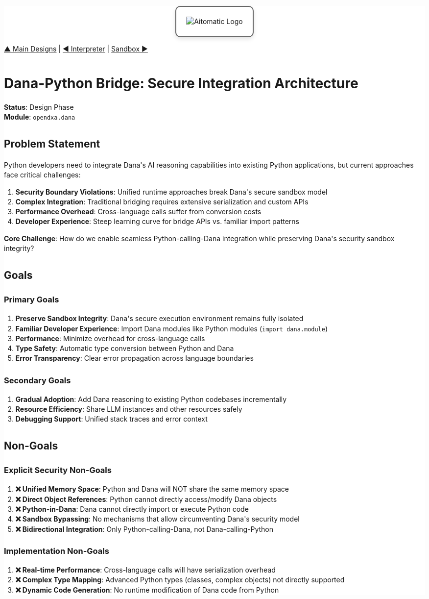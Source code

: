 <p align="center">
  <img src="https://cdn.prod.website-files.com/62a10970901ba826988ed5aa/62d942adcae82825089dabdb_aitomatic-logo-black.png" alt="Aitomatic Logo" width="400" style="border: 2px solid #666; border-radius: 10px; padding: 20px; box-shadow: 0 4px 8px rgba(0,0,0,0.1);"/>
</p>

[▲ Main Designs](./README.md) | [◀ Interpreter](./interpreter.md) | [Sandbox ▶](./sandbox.md)

# Dana-Python Bridge: Secure Integration Architecture

**Status**: Design Phase  
**Module**: `opendxa.dana`

## Problem Statement

Python developers need to integrate Dana's AI reasoning capabilities into existing Python applications, but current approaches face critical challenges:

1. **Security Boundary Violations**: Unified runtime approaches break Dana's secure sandbox model
2. **Complex Integration**: Traditional bridging requires extensive serialization and custom APIs  
3. **Performance Overhead**: Cross-language calls suffer from conversion costs
4. **Developer Experience**: Steep learning curve for bridge APIs vs. familiar import patterns

**Core Challenge**: How do we enable seamless Python-calling-Dana integration while preserving Dana's security sandbox integrity?

## Goals

### Primary Goals
1. **Preserve Sandbox Integrity**: Dana's secure execution environment remains fully isolated
2. **Familiar Developer Experience**: Import Dana modules like Python modules (`import dana.module`)
3. **Performance**: Minimize overhead for cross-language calls
4. **Type Safety**: Automatic type conversion between Python and Dana
5. **Error Transparency**: Clear error propagation across language boundaries

### Secondary Goals  
1. **Gradual Adoption**: Add Dana reasoning to existing Python codebases incrementally
2. **Resource Efficiency**: Share LLM instances and other resources safely
3. **Debugging Support**: Unified stack traces and error context

## Non-Goals

### Explicit Security Non-Goals
1. **❌ Unified Memory Space**: Python and Dana will NOT share the same memory space
2. **❌ Direct Object References**: Python cannot directly access/modify Dana objects
3. **❌ Python-in-Dana**: Dana cannot directly import or execute Python code
4. **❌ Sandbox Bypassing**: No mechanisms that allow circumventing Dana's security model
5. **❌ Bidirectional Integration**: Only Python-calling-Dana, not Dana-calling-Python

### Implementation Non-Goals
1. **❌ Real-time Performance**: Cross-language calls will have serialization overhead
2. **❌ Complex Type Mapping**: Advanced Python types (classes, complex objects) not directly supported
3. **❌ Dynamic Code Generation**: No runtime modification of Dana code from Python
